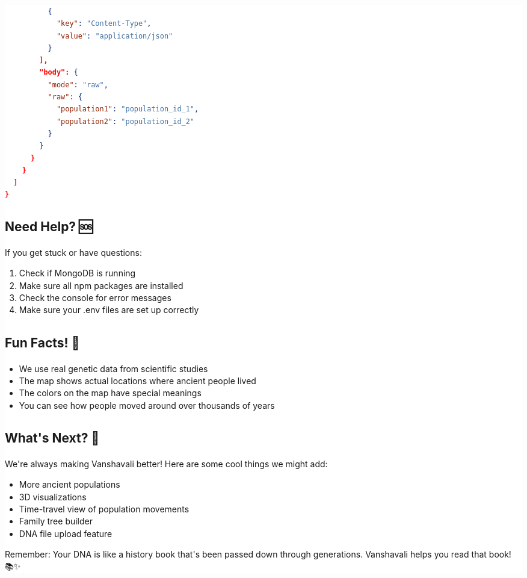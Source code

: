 ```json
          {
            "key": "Content-Type",
            "value": "application/json"
          }
        ],
        "body": {
          "mode": "raw",
          "raw": {
            "population1": "population_id_1",
            "population2": "population_id_2"
          }
        }
      }
    }
  ]
}
```

## Need Help? 🆘

If you get stuck or have questions:
1. Check if MongoDB is running
2. Make sure all npm packages are installed
3. Check the console for error messages
4. Make sure your .env files are set up correctly

## Fun Facts! 🎨

- We use real genetic data from scientific studies
- The map shows actual locations where ancient people lived
- The colors on the map have special meanings
- You can see how people moved around over thousands of years

## What's Next? 🚀

We're always making Vanshavali better! Here are some cool things we might add:
- More ancient populations
- 3D visualizations
- Time-travel view of population movements
- Family tree builder
- DNA file upload feature

Remember: Your DNA is like a history book that's been passed down through generations. Vanshavali helps you read that book! 📚✨ 